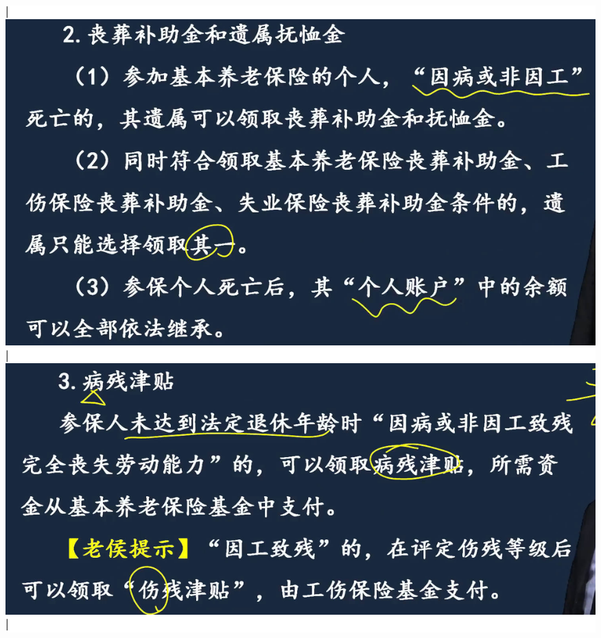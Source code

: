 | ![](./初级经济法基础_8劳动合同与社会保险法律制度.assets/Snipaste_2022-10-23_16-37-54.jpg) | ![](./初级经济法基础_8劳动合同与社会保险法律制度.assets/Snipaste_2022-10-23_16-39-51.jpg) |